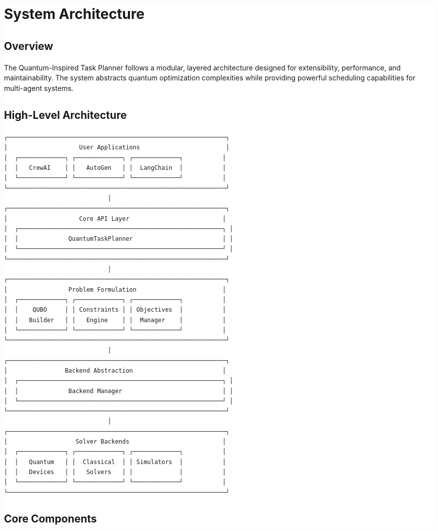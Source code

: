 # System Architecture

## Overview

The Quantum-Inspired Task Planner follows a modular, layered architecture designed for extensibility, performance, and maintainability. The system abstracts quantum optimization complexities while providing powerful scheduling capabilities for multi-agent systems.

## High-Level Architecture

```
┌─────────────────────────────────────────────────────────────┐
│                    User Applications                        │
│  ┌─────────────┐ ┌─────────────┐ ┌─────────────┐           │
│  │   CrewAI    │ │   AutoGen   │ │  LangChain  │           │
│  └─────────────┘ └─────────────┘ └─────────────┘           │
└─────────────────────────────────────────────────────────────┘
                             │
┌─────────────────────────────────────────────────────────────┐
│                    Core API Layer                          │
│  ┌─────────────────────────────────────────────────────────┐ │
│  │              QuantumTaskPlanner                         │ │
│  └─────────────────────────────────────────────────────────┘ │
└─────────────────────────────────────────────────────────────┘
                             │
┌─────────────────────────────────────────────────────────────┐
│                 Problem Formulation                        │
│  ┌─────────────┐ ┌─────────────┐ ┌─────────────┐           │
│  │    QUBO     │ │ Constraints │ │ Objectives  │           │
│  │   Builder   │ │   Engine    │ │  Manager    │           │
│  └─────────────┘ └─────────────┘ └─────────────┘           │
└─────────────────────────────────────────────────────────────┘
                             │
┌─────────────────────────────────────────────────────────────┐
│                Backend Abstraction                         │
│  ┌─────────────────────────────────────────────────────────┐ │
│  │              Backend Manager                            │ │
│  └─────────────────────────────────────────────────────────┘ │
└─────────────────────────────────────────────────────────────┘
                             │
┌─────────────────────────────────────────────────────────────┐
│                   Solver Backends                          │
│  ┌─────────────┐ ┌─────────────┐ ┌─────────────┐           │
│  │   Quantum   │ │  Classical  │ │ Simulators  │           │
│  │   Devices   │ │   Solvers   │ │             │           │
│  └─────────────┘ └─────────────┘ └─────────────┘           │
└─────────────────────────────────────────────────────────────┘
```

## Core Components
